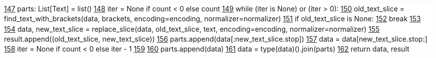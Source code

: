 </span><span id="L-147"><a href="#L-147"><span class="linenos">147</span></a>    <span class="n">parts</span><span class="p">:</span> <span class="n">List</span><span class="p">[</span><span class="n">Text</span><span class="p">]</span> <span class="o">=</span> <span class="nb">list</span><span class="p">()</span>
</span><span id="L-148"><a href="#L-148"><span class="linenos">148</span></a>    <span class="nb">iter</span> <span class="o">=</span> <span class="kc">None</span> <span class="k">if</span> <span class="n">count</span> <span class="o">&lt;</span> <span class="mi">0</span> <span class="k">else</span> <span class="n">count</span>
</span><span id="L-149"><a href="#L-149"><span class="linenos">149</span></a>    <span class="k">while</span> <span class="p">(</span><span class="nb">iter</span> <span class="ow">is</span> <span class="kc">None</span><span class="p">)</span> <span class="ow">or</span> <span class="p">(</span><span class="nb">iter</span> <span class="o">&gt;</span> <span class="mi">0</span><span class="p">):</span>
</span><span id="L-150"><a href="#L-150"><span class="linenos">150</span></a>        <span class="n">old_text_slice</span> <span class="o">=</span> <span class="n">find_text_with_brackets</span><span class="p">(</span><span class="n">data</span><span class="p">,</span> <span class="n">brackets</span><span class="p">,</span> <span class="n">encoding</span><span class="o">=</span><span class="n">encoding</span><span class="p">,</span> <span class="n">normalizer</span><span class="o">=</span><span class="n">normalizer</span><span class="p">)</span>
</span><span id="L-151"><a href="#L-151"><span class="linenos">151</span></a>        <span class="k">if</span> <span class="n">old_text_slice</span> <span class="ow">is</span> <span class="kc">None</span><span class="p">:</span>
</span><span id="L-152"><a href="#L-152"><span class="linenos">152</span></a>            <span class="k">break</span>
</span><span id="L-153"><a href="#L-153"><span class="linenos">153</span></a>
</span><span id="L-154"><a href="#L-154"><span class="linenos">154</span></a>        <span class="n">data</span><span class="p">,</span> <span class="n">new_text_slice</span> <span class="o">=</span> <span class="n">replace_slice</span><span class="p">(</span><span class="n">data</span><span class="p">,</span> <span class="n">old_text_slice</span><span class="p">,</span> <span class="n">text</span><span class="p">,</span> <span class="n">encoding</span><span class="o">=</span><span class="n">encoding</span><span class="p">,</span> <span class="n">normalizer</span><span class="o">=</span><span class="n">normalizer</span><span class="p">)</span>
</span><span id="L-155"><a href="#L-155"><span class="linenos">155</span></a>        <span class="n">result</span><span class="o">.</span><span class="n">append</span><span class="p">((</span><span class="n">old_text_slice</span><span class="p">,</span> <span class="n">new_text_slice</span><span class="p">))</span>
</span><span id="L-156"><a href="#L-156"><span class="linenos">156</span></a>        <span class="n">parts</span><span class="o">.</span><span class="n">append</span><span class="p">(</span><span class="n">data</span><span class="p">[:</span><span class="n">new_text_slice</span><span class="o">.</span><span class="n">stop</span><span class="p">])</span>
</span><span id="L-157"><a href="#L-157"><span class="linenos">157</span></a>        <span class="n">data</span> <span class="o">=</span> <span class="n">data</span><span class="p">[</span><span class="n">new_text_slice</span><span class="o">.</span><span class="n">stop</span><span class="p">:]</span>
</span><span id="L-158"><a href="#L-158"><span class="linenos">158</span></a>        <span class="nb">iter</span> <span class="o">=</span> <span class="kc">None</span> <span class="k">if</span> <span class="n">count</span> <span class="o">&lt;</span> <span class="mi">0</span> <span class="k">else</span> <span class="nb">iter</span> <span class="o">-</span> <span class="mi">1</span>
</span><span id="L-159"><a href="#L-159"><span class="linenos">159</span></a>
</span><span id="L-160"><a href="#L-160"><span class="linenos">160</span></a>    <span class="n">parts</span><span class="o">.</span><span class="n">append</span><span class="p">(</span><span class="n">data</span><span class="p">)</span>
</span><span id="L-161"><a href="#L-161"><span class="linenos">161</span></a>    <span class="n">data</span> <span class="o">=</span> <span class="nb">type</span><span class="p">(</span><span class="n">data</span><span class="p">)()</span><span class="o">.</span><span class="n">join</span><span class="p">(</span><span class="n">parts</span><span class="p">)</span>
</span><span id="L-162"><a href="#L-162"><span class="linenos">162</span></a>    <span class="k">return</span> <span class="n">data</span><span class="p">,</span> <span class="n">result</span>
</span></pre></div>
